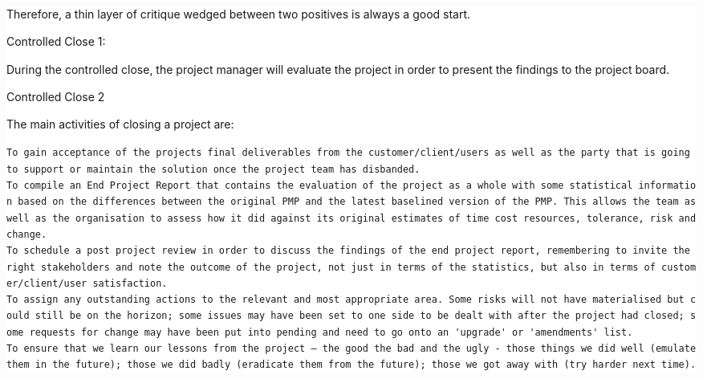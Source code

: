 Therefore, a thin layer of critique wedged between two positives is always a good start.


Controlled Close 1:

During the controlled close, the project manager will evaluate the project in order to present the findings to the project board.


Controlled Close 2

The main activities of closing a project are:

    To gain acceptance of the projects final deliverables from the customer/client/users as well as the party that is going to support or maintain the solution once the project team has disbanded.
    To compile an End Project Report that contains the evaluation of the project as a whole with some statistical information based on the differences between the original PMP and the latest baselined version of the PMP. This allows the team as well as the organisation to assess how it did against its original estimates of time cost resources, tolerance, risk and change.
    To schedule a post project review in order to discuss the findings of the end project report, remembering to invite the right stakeholders and note the outcome of the project, not just in terms of the statistics, but also in terms of customer/client/user satisfaction.
    To assign any outstanding actions to the relevant and most appropriate area. Some risks will not have materialised but could still be on the horizon; some issues may have been set to one side to be dealt with after the project had closed; some requests for change may have been put into pending and need to go onto an 'upgrade' or 'amendments' list.
    To ensure that we learn our lessons from the project – the good the bad and the ugly - those things we did well (emulate them in the future); those we did badly (eradicate them from the future); those we got away with (try harder next time).


